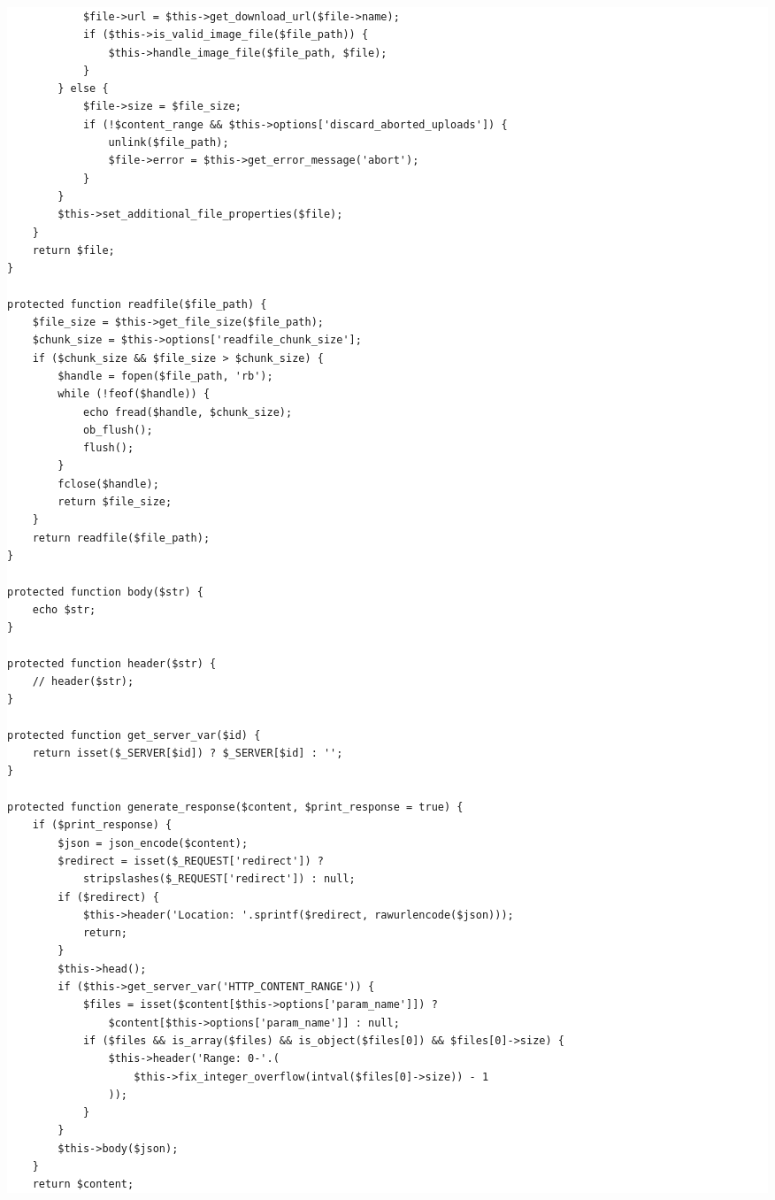                 $file->url = $this->get_download_url($file->name);
                if ($this->is_valid_image_file($file_path)) {
                    $this->handle_image_file($file_path, $file);
                }
            } else {
                $file->size = $file_size;
                if (!$content_range && $this->options['discard_aborted_uploads']) {
                    unlink($file_path);
                    $file->error = $this->get_error_message('abort');
                }
            }
            $this->set_additional_file_properties($file);
        }
        return $file;
    }

    protected function readfile($file_path) {
        $file_size = $this->get_file_size($file_path);
        $chunk_size = $this->options['readfile_chunk_size'];
        if ($chunk_size && $file_size > $chunk_size) {
            $handle = fopen($file_path, 'rb');
            while (!feof($handle)) {
                echo fread($handle, $chunk_size);
                ob_flush();
                flush();
            }
            fclose($handle);
            return $file_size;
        }
        return readfile($file_path);
    }

    protected function body($str) {
        echo $str;
    }
    
    protected function header($str) {
        // header($str);
    }

    protected function get_server_var($id) {
        return isset($_SERVER[$id]) ? $_SERVER[$id] : '';
    }

    protected function generate_response($content, $print_response = true) {
        if ($print_response) {
            $json = json_encode($content);
            $redirect = isset($_REQUEST['redirect']) ?
                stripslashes($_REQUEST['redirect']) : null;
            if ($redirect) {
                $this->header('Location: '.sprintf($redirect, rawurlencode($json)));
                return;
            }
            $this->head();
            if ($this->get_server_var('HTTP_CONTENT_RANGE')) {
                $files = isset($content[$this->options['param_name']]) ?
                    $content[$this->options['param_name']] : null;
                if ($files && is_array($files) && is_object($files[0]) && $files[0]->size) {
                    $this->header('Range: 0-'.(
                        $this->fix_integer_overflow(intval($files[0]->size)) - 1
                    ));
                }
            }
            $this->body($json);
        }
        return $content;
